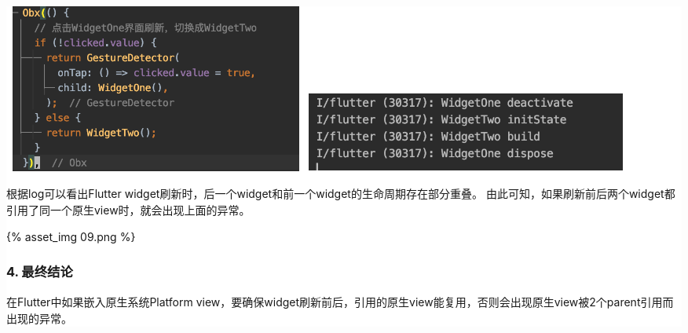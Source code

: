 <img src="/2022/02/25/flutter-platformview-refresh-issue/07.png" width="381" height="210">

<img src="/2022/02/25/flutter-platformview-refresh-issue/08.png" width="400" height="100">

根据log可以看出Flutter widget刷新时，后一个widget和前一个widget的生命周期存在部分重叠。
由此可知，如果刷新前后两个widget都引用了同一个原生view时，就会出现上面的异常。

{% asset_img 09.png %}


### 4. 最终结论

在Flutter中如果嵌入原生系统Platform view，要确保widget刷新前后，引用的原生view能复用，否则会出现原生view被2个parent引用而出现的异常。